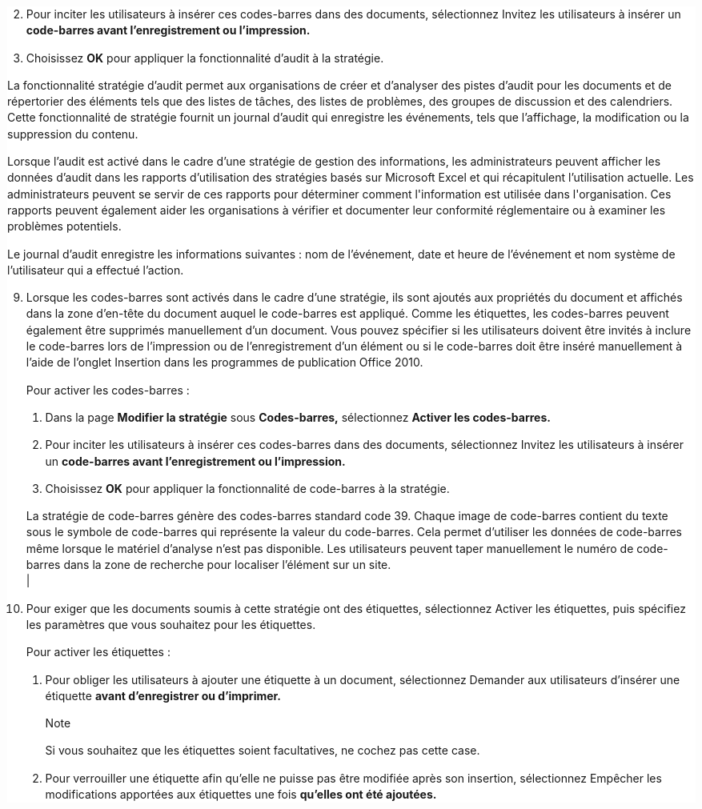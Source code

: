    2. Pour inciter les utilisateurs à insérer ces codes-barres dans des documents, sélectionnez Invitez les utilisateurs à insérer un **code-barres avant l’enregistrement ou l’impression.**

   3. Choisissez **OK** pour appliquer la fonctionnalité d’audit à la stratégie.

   La fonctionnalité stratégie d’audit permet aux organisations de créer et d’analyser des pistes d’audit pour les documents et de répertorier des éléments tels que des listes de tâches, des listes de problèmes, des groupes de discussion et des calendriers. Cette fonctionnalité de stratégie fournit un journal d’audit qui enregistre les événements, tels que l’affichage, la modification ou la suppression du contenu.

   Lorsque l’audit est activé dans le cadre d’une stratégie de gestion des informations, les administrateurs peuvent afficher les données d’audit dans les rapports d’utilisation des stratégies basés sur Microsoft Excel et qui récapitulent l’utilisation actuelle. Les administrateurs peuvent se servir de ces rapports pour déterminer comment l'information est utilisée dans l'organisation. Ces rapports peuvent également aider les organisations à vérifier et documenter leur conformité réglementaire ou à examiner les problèmes potentiels.

   Le journal d’audit enregistre les informations suivantes : nom de l’événement, date et heure de l’événement et nom système de l’utilisateur qui a effectué l’action.

9. Lorsque les codes-barres sont activés dans le cadre d’une stratégie, ils sont ajoutés aux propriétés du document et affichés dans la zone d’en-tête du document auquel le code-barres est appliqué. Comme les étiquettes, les codes-barres peuvent également être supprimés manuellement d’un document. Vous pouvez spécifier si les utilisateurs doivent être invités à inclure le code-barres lors  de l’impression ou de l’enregistrement d’un élément ou si le code-barres doit être inséré manuellement à l’aide de l’onglet Insertion dans les programmes de publication Office 2010.

   Pour activer les codes-barres :

   1. Dans la page **Modifier la stratégie** sous **Codes-barres,** sélectionnez **Activer les codes-barres.**

   2. Pour inciter les utilisateurs à insérer ces codes-barres dans des documents, sélectionnez Invitez les utilisateurs à insérer un **code-barres avant l’enregistrement ou l’impression.**

   3. Choisissez **OK** pour appliquer la fonctionnalité de code-barres à la stratégie.

   La stratégie de code-barres génère des codes-barres standard code 39. Chaque image de code-barres contient du texte sous le symbole de code-barres qui représente la valeur du code-barres. Cela permet d’utiliser les données de code-barres même lorsque le matériel d’analyse n’est pas disponible. Les utilisateurs peuvent taper manuellement le numéro de code-barres dans la zone de recherche pour localiser l’élément sur un site.  <br/> |

10. Pour exiger que les documents soumis à cette stratégie ont des étiquettes, sélectionnez Activer les étiquettes, puis spécifiez les paramètres que vous souhaitez pour les étiquettes.

    Pour activer les étiquettes :

    1. Pour obliger les utilisateurs à ajouter une étiquette à un document, sélectionnez Demander aux utilisateurs d’insérer une étiquette **avant d’enregistrer ou d’imprimer.**

       > [!NOTE]
       > Si vous souhaitez que les étiquettes soient facultatives, ne cochez pas cette case.

    2. Pour verrouiller une étiquette afin qu’elle ne puisse pas être modifiée après son insertion, sélectionnez Empêcher les modifications apportées aux étiquettes une fois **qu’elles ont été ajoutées.**
